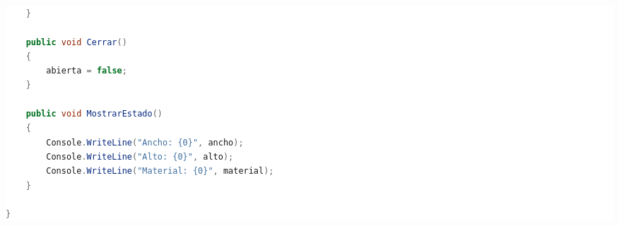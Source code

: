 ```c#
    }

    public void Cerrar()
    {
        abierta = false;
    }

    public void MostrarEstado()
    {
        Console.WriteLine("Ancho: {0}", ancho);
        Console.WriteLine("Alto: {0}", alto);
        Console.WriteLine("Material: {0}", material);
    }

}


```
